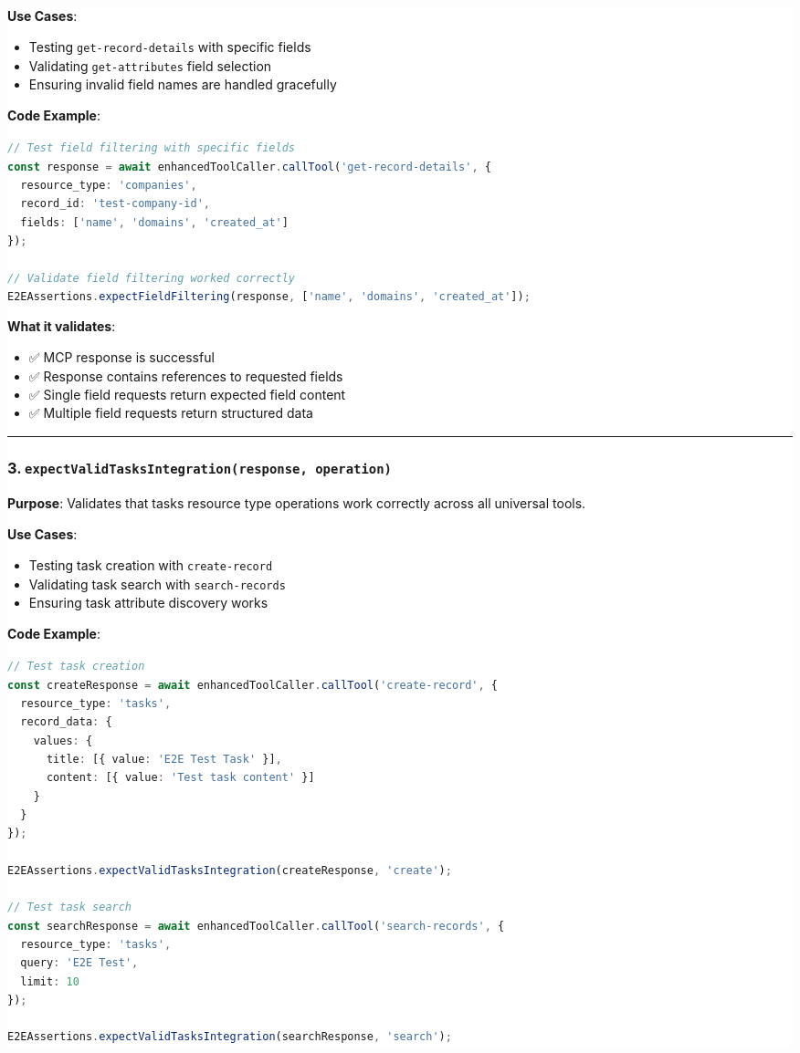 **Use Cases**:
- Testing `get-record-details` with specific fields
- Validating `get-attributes` field selection
- Ensuring invalid field names are handled gracefully

**Code Example**:
```typescript
// Test field filtering with specific fields
const response = await enhancedToolCaller.callTool('get-record-details', {
  resource_type: 'companies',
  record_id: 'test-company-id',
  fields: ['name', 'domains', 'created_at']
});

// Validate field filtering worked correctly  
E2EAssertions.expectFieldFiltering(response, ['name', 'domains', 'created_at']);
```

**What it validates**:
- ✅ MCP response is successful
- ✅ Response contains references to requested fields
- ✅ Single field requests return expected field content
- ✅ Multiple field requests return structured data

---

### 3. `expectValidTasksIntegration(response, operation)`

**Purpose**: Validates that tasks resource type operations work correctly across all universal tools.

**Use Cases**:
- Testing task creation with `create-record`
- Validating task search with `search-records`
- Ensuring task attribute discovery works

**Code Example**:
```typescript
// Test task creation
const createResponse = await enhancedToolCaller.callTool('create-record', {
  resource_type: 'tasks',
  record_data: {
    values: {
      title: [{ value: 'E2E Test Task' }],
      content: [{ value: 'Test task content' }]
    }
  }
});

E2EAssertions.expectValidTasksIntegration(createResponse, 'create');

// Test task search
const searchResponse = await enhancedToolCaller.callTool('search-records', {
  resource_type: 'tasks',
  query: 'E2E Test',
  limit: 10
});

E2EAssertions.expectValidTasksIntegration(searchResponse, 'search');
```
